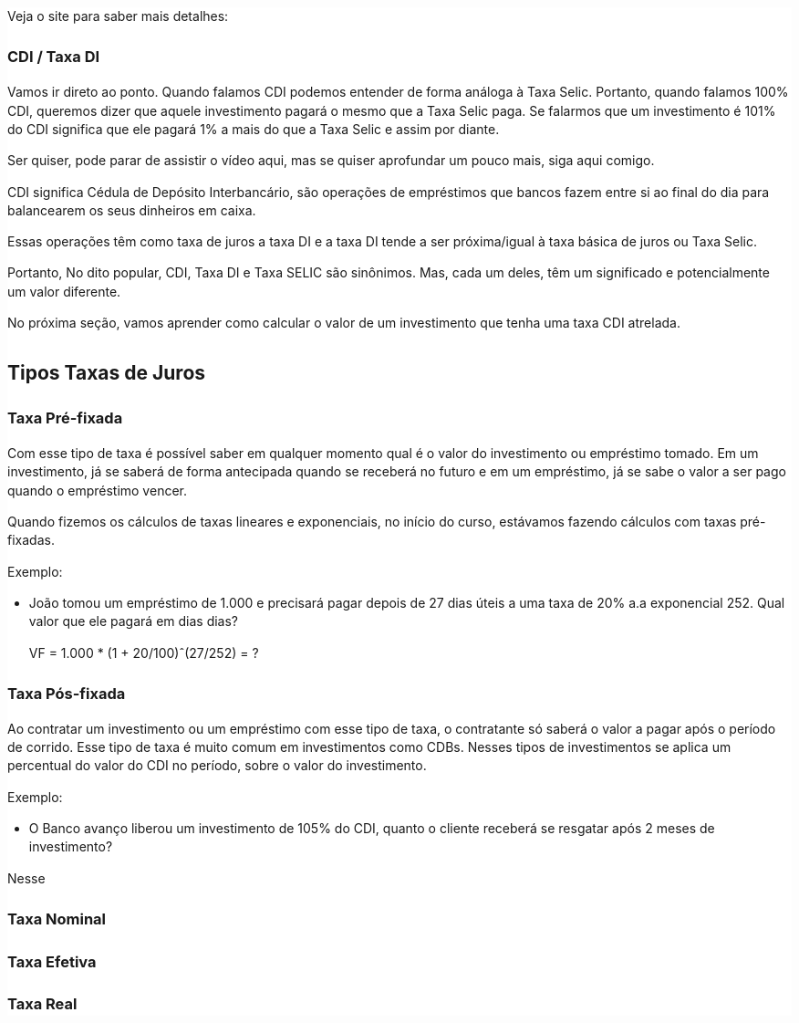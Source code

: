 Veja o site para saber mais detalhes:
### CDI / Taxa DI
Vamos ir direto ao ponto. Quando falamos CDI podemos entender de forma análoga à Taxa Selic.
Portanto, quando falamos 100% CDI, queremos dizer que aquele investimento pagará o mesmo que a Taxa Selic paga. Se falarmos que um investimento é 101% do CDI significa que ele pagará 1% a mais do que a Taxa Selic e assim por diante.

Ser quiser, pode parar de assistir o vídeo aqui, mas se quiser aprofundar um pouco mais, siga aqui comigo.

CDI significa Cédula de Depósito Interbancário, são operações de empréstimos que bancos fazem entre si ao final do dia para balancearem os seus dinheiros em caixa.  

Essas operações têm como taxa de juros a taxa DI e a taxa DI tende a ser próxima/igual à taxa básica de juros ou Taxa Selic. 

Portanto, No dito popular, CDI, Taxa DI e Taxa SELIC são sinônimos. Mas, cada um deles, têm um significado e potencialmente um valor diferente. 

No próxima seção, vamos aprender como calcular o valor de um investimento que tenha uma taxa CDI atrelada.
## Tipos Taxas de Juros  

### Taxa Pré-fixada
Com esse tipo de taxa é possível saber em qualquer momento qual é o valor do investimento ou empréstimo tomado. Em um investimento, já se saberá de forma antecipada quando se receberá no futuro e em um empréstimo, já se sabe o valor a ser pago quando o empréstimo vencer.

Quando fizemos os cálculos de taxas lineares e exponenciais, no início do curso, estávamos fazendo cálculos com taxas pré-fixadas.

Exemplo: 
- João tomou um empréstimo de 1.000 e precisará pagar depois de 27 dias úteis a uma taxa de 20% a.a exponencial 252. Qual valor que ele pagará em dias dias?

	VF = 1.000 * (1 + 20/100)ˆ(27/252) = ?

### Taxa Pós-fixada 
Ao contratar um investimento ou um empréstimo com esse tipo de taxa, o contratante só saberá o valor a pagar após o período de corrido. Esse tipo de taxa é muito comum em investimentos como CDBs. Nesses tipos de investimentos se aplica um percentual do valor do CDI no período, sobre o valor do investimento. 

Exemplo: 
- O Banco avanço liberou um investimento de 105% do CDI, quanto o cliente receberá se resgatar após 2 meses de investimento?

Nesse 

### Taxa Nominal

### Taxa Efetiva
### Taxa Real

